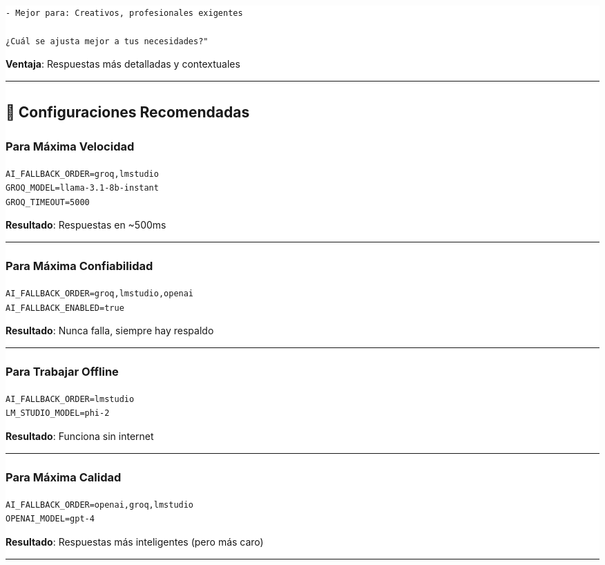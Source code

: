 ```
- Mejor para: Creativos, profesionales exigentes

¿Cuál se ajusta mejor a tus necesidades?"
```

**Ventaja**: Respuestas más detalladas y contextuales

---

## 🔧 Configuraciones Recomendadas

### Para Máxima Velocidad

```env
AI_FALLBACK_ORDER=groq,lmstudio
GROQ_MODEL=llama-3.1-8b-instant
GROQ_TIMEOUT=5000
```

**Resultado**: Respuestas en ~500ms

---

### Para Máxima Confiabilidad

```env
AI_FALLBACK_ORDER=groq,lmstudio,openai
AI_FALLBACK_ENABLED=true
```

**Resultado**: Nunca falla, siempre hay respaldo

---

### Para Trabajar Offline

```env
AI_FALLBACK_ORDER=lmstudio
LM_STUDIO_MODEL=phi-2
```

**Resultado**: Funciona sin internet

---

### Para Máxima Calidad

```env
AI_FALLBACK_ORDER=openai,groq,lmstudio
OPENAI_MODEL=gpt-4
```

**Resultado**: Respuestas más inteligentes (pero más caro)

---
